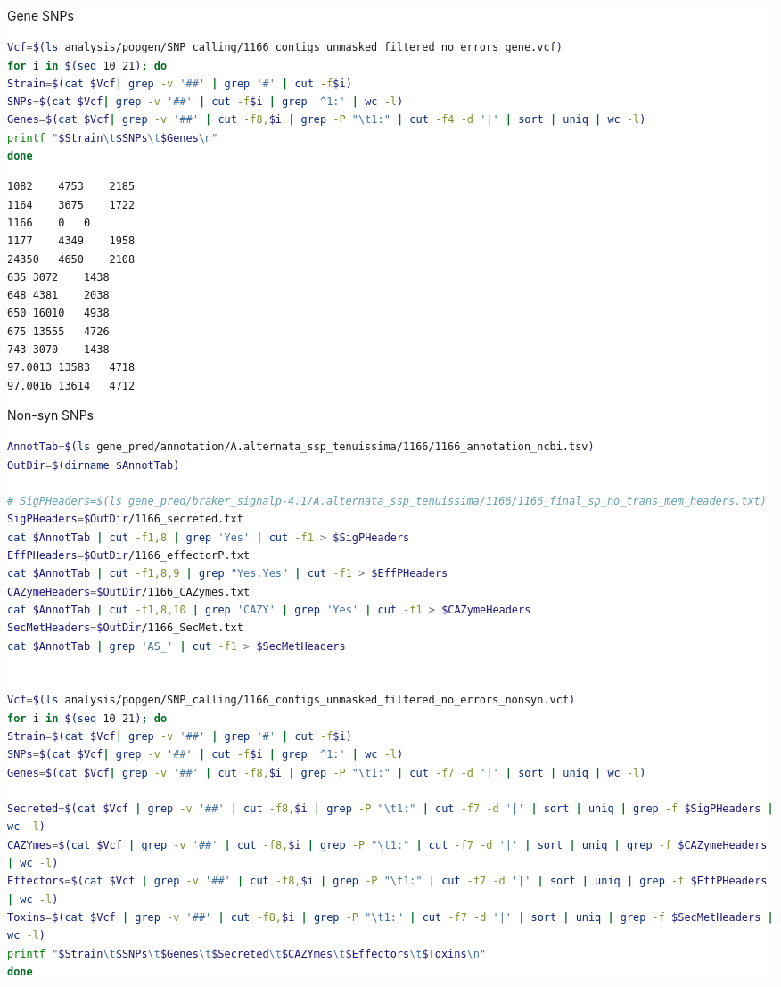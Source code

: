 Gene SNPs
```bash
Vcf=$(ls analysis/popgen/SNP_calling/1166_contigs_unmasked_filtered_no_errors_gene.vcf)
for i in $(seq 10 21); do
Strain=$(cat $Vcf| grep -v '##' | grep '#' | cut -f$i)
SNPs=$(cat $Vcf| grep -v '##' | cut -f$i | grep '^1:' | wc -l)
Genes=$(cat $Vcf| grep -v '##' | cut -f8,$i | grep -P "\t1:" | cut -f4 -d '|' | sort | uniq | wc -l)
printf "$Strain\t$SNPs\t$Genes\n"
done
```

```
1082	4753	2185
1164	3675	1722
1166	0	0
1177	4349	1958
24350	4650	2108
635	3072	1438
648	4381	2038
650	16010	4938
675	13555	4726
743	3070	1438
97.0013	13583	4718
97.0016	13614	4712
```

Non-syn SNPs
```bash
AnnotTab=$(ls gene_pred/annotation/A.alternata_ssp_tenuissima/1166/1166_annotation_ncbi.tsv)
OutDir=$(dirname $AnnotTab)

# SigPHeaders=$(ls gene_pred/braker_signalp-4.1/A.alternata_ssp_tenuissima/1166/1166_final_sp_no_trans_mem_headers.txt)
SigPHeaders=$OutDir/1166_secreted.txt
cat $AnnotTab | cut -f1,8 | grep 'Yes' | cut -f1 > $SigPHeaders
EffPHeaders=$OutDir/1166_effectorP.txt
cat $AnnotTab | cut -f1,8,9 | grep "Yes.Yes" | cut -f1 > $EffPHeaders
CAZymeHeaders=$OutDir/1166_CAZymes.txt
cat $AnnotTab | cut -f1,8,10 | grep 'CAZY' | grep 'Yes' | cut -f1 > $CAZymeHeaders
SecMetHeaders=$OutDir/1166_SecMet.txt
cat $AnnotTab | grep 'AS_' | cut -f1 > $SecMetHeaders


Vcf=$(ls analysis/popgen/SNP_calling/1166_contigs_unmasked_filtered_no_errors_nonsyn.vcf)
for i in $(seq 10 21); do
Strain=$(cat $Vcf| grep -v '##' | grep '#' | cut -f$i)
SNPs=$(cat $Vcf| grep -v '##' | cut -f$i | grep '^1:' | wc -l)
Genes=$(cat $Vcf| grep -v '##' | cut -f8,$i | grep -P "\t1:" | cut -f7 -d '|' | sort | uniq | wc -l)

Secreted=$(cat $Vcf | grep -v '##' | cut -f8,$i | grep -P "\t1:" | cut -f7 -d '|' | sort | uniq | grep -f $SigPHeaders | wc -l)
CAZYmes=$(cat $Vcf | grep -v '##' | cut -f8,$i | grep -P "\t1:" | cut -f7 -d '|' | sort | uniq | grep -f $CAZymeHeaders | wc -l)
Effectors=$(cat $Vcf | grep -v '##' | cut -f8,$i | grep -P "\t1:" | cut -f7 -d '|' | sort | uniq | grep -f $EffPHeaders | wc -l)
Toxins=$(cat $Vcf | grep -v '##' | cut -f8,$i | grep -P "\t1:" | cut -f7 -d '|' | sort | uniq | grep -f $SecMetHeaders | wc -l)
printf "$Strain\t$SNPs\t$Genes\t$Secreted\t$CAZYmes\t$Effectors\t$Toxins\n"
done
```
